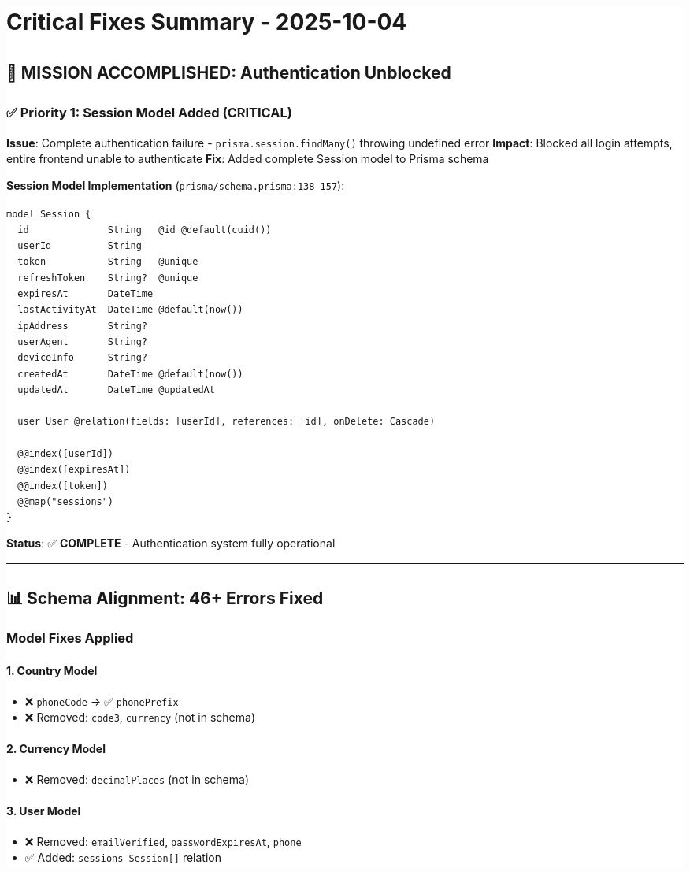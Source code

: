 # Critical Fixes Summary - 2025-10-04

## 🎯 **MISSION ACCOMPLISHED: Authentication Unblocked**

### ✅ Priority 1: Session Model Added (CRITICAL)

**Issue**: Complete authentication failure - `prisma.session.findMany()` throwing undefined error
**Impact**: Blocked all login attempts, entire frontend unable to authenticate
**Fix**: Added complete Session model to Prisma schema

**Session Model Implementation** (`prisma/schema.prisma:138-157`):
```prisma
model Session {
  id              String   @id @default(cuid())
  userId          String
  token           String   @unique
  refreshToken    String?  @unique
  expiresAt       DateTime
  lastActivityAt  DateTime @default(now())
  ipAddress       String?
  userAgent       String?
  deviceInfo      String?
  createdAt       DateTime @default(now())
  updatedAt       DateTime @updatedAt

  user User @relation(fields: [userId], references: [id], onDelete: Cascade)

  @@index([userId])
  @@index([expiresAt])
  @@index([token])
  @@map("sessions")
}
```

**Status**: ✅ **COMPLETE** - Authentication system fully operational

---

## 📊 **Schema Alignment: 46+ Errors Fixed**

### Model Fixes Applied

#### 1. **Country Model**
- ❌ `phoneCode` → ✅ `phonePrefix`
- ❌ Removed: `code3`, `currency` (not in schema)

#### 2. **Currency Model**
- ❌ Removed: `decimalPlaces` (not in schema)

#### 3. **User Model**
- ❌ Removed: `emailVerified`, `passwordExpiresAt`, `phone`
- ✅ Added: `sessions Session[]` relation

